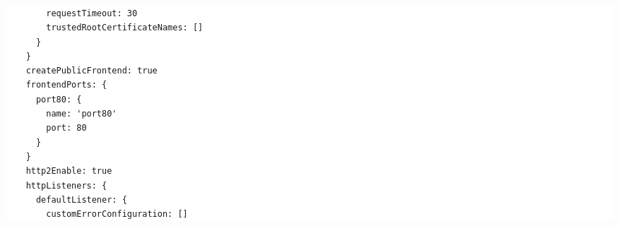   ```Bicep
          requestTimeout: 30
          trustedRootCertificateNames: []
        }
      }
      createPublicFrontend: true
      frontendPorts: {
        port80: {
          name: 'port80'
          port: 80
        }
      }
      http2Enable: true
      httpListeners: {
        defaultListener: {
          customErrorConfiguration: []
